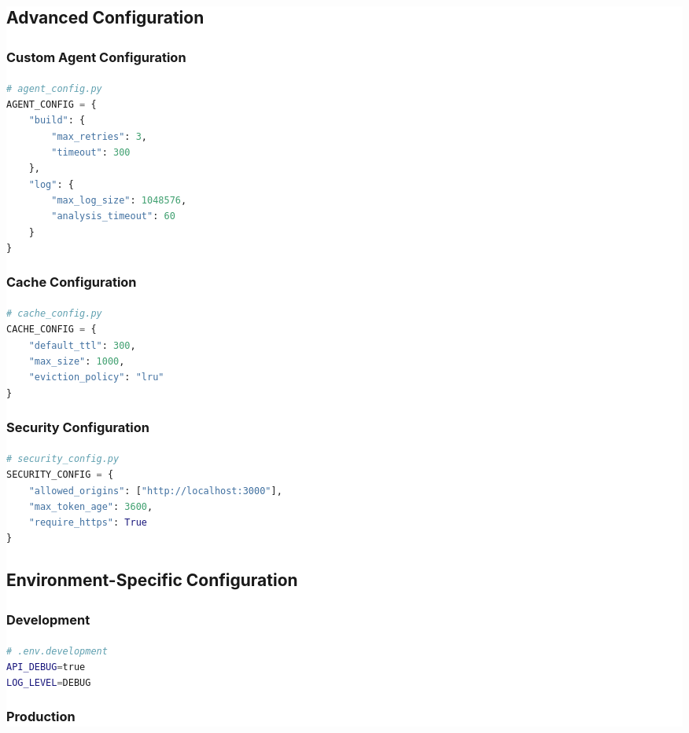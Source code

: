 ## Advanced Configuration

### Custom Agent Configuration

```python
# agent_config.py
AGENT_CONFIG = {
    "build": {
        "max_retries": 3,
        "timeout": 300
    },
    "log": {
        "max_log_size": 1048576,
        "analysis_timeout": 60
    }
}
```

### Cache Configuration

```python
# cache_config.py
CACHE_CONFIG = {
    "default_ttl": 300,
    "max_size": 1000,
    "eviction_policy": "lru"
}
```

### Security Configuration

```python
# security_config.py
SECURITY_CONFIG = {
    "allowed_origins": ["http://localhost:3000"],
    "max_token_age": 3600,
    "require_https": True
}
```

## Environment-Specific Configuration

### Development

```bash
# .env.development
API_DEBUG=true
LOG_LEVEL=DEBUG
```

### Production
